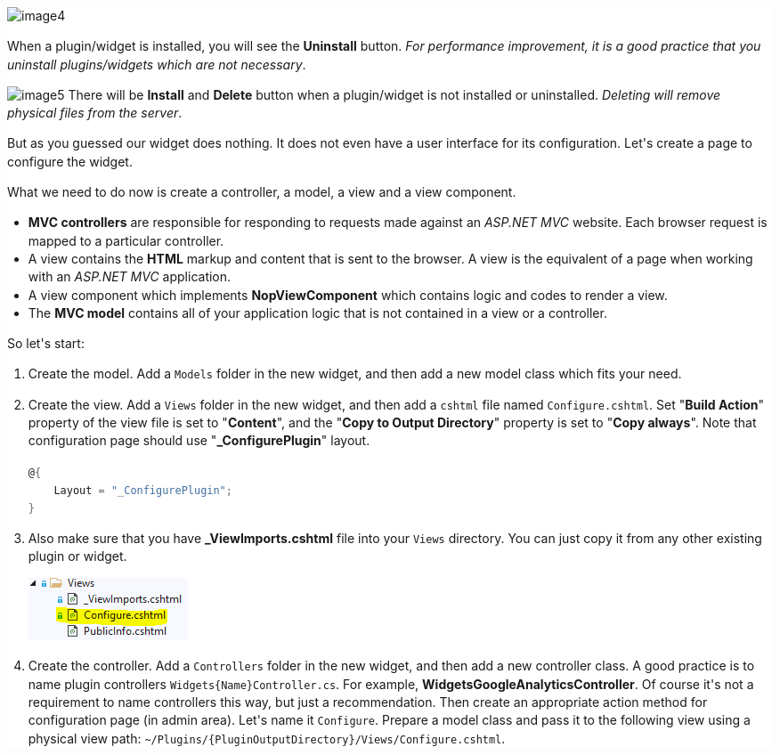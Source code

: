 ![image4](_static/how-to-write-a-widget-for-nopCommerce/image4.png)

When a plugin/widget is installed, you will see the **Uninstall** button. *For performance improvement, it is a good practice that you uninstall plugins/widgets which are not necessary*.

![image5](_static/how-to-write-a-widget-for-nopCommerce/image5.png)
There will be **Install** and **Delete** button when a plugin/widget is not installed or uninstalled. *Deleting will remove physical files from the server*.

But as you guessed our widget does nothing. It does not even have a user interface for its configuration. Let's create a page to configure the widget.

What we need to do now is create a controller, a model, a view and a view component.

- **MVC controllers** are responsible for responding to requests made against an *ASP.NET MVC* website. Each browser request is mapped to a particular controller.
- A view contains the **HTML** markup and content that is sent to the browser. A view is the equivalent of a page when working with an *ASP.NET MVC* application.
- A view component which implements **NopViewComponent** which contains logic and codes to render a view.
- The **MVC model** contains all of your application logic that is not contained in a view or a controller.

So let's start:

1. Create the model. Add a `Models` folder in the new widget, and then add a new model class which fits your need.

1. Create the view. Add a `Views` folder in the new widget, and then add a `cshtml` file named `Configure.cshtml`. Set "**Build Action**" property of the view file is set to "**Content**", and the "**Copy to Output Directory**" property is set to "**Copy always**". Note that configuration page should use "**_ConfigurePlugin**" layout.

    ```cs
    @{
        Layout = "_ConfigurePlugin";
    }
    ```

1. Also make sure that you have **_ViewImports.cshtml** file into your `Views` directory. You can just copy it from any other existing plugin or widget.

    ![image7](_static/how-to-write-a-widget-for-nopCommerce/image7.png)

1. Create the controller. Add a `Controllers` folder in the new widget, and then add a new controller class. A good practice is to name plugin controllers `Widgets{Name}Controller.cs`. For example, **WidgetsGoogleAnalyticsController**. Of course it's not a requirement to name controllers this way, but just a recommendation. Then create an appropriate action method for configuration page (in admin area). Let's name it `Configure`. Prepare a model class and pass it to the following view using a physical view path: `~/Plugins/{PluginOutputDirectory}/Views/Configure.cshtml`.
